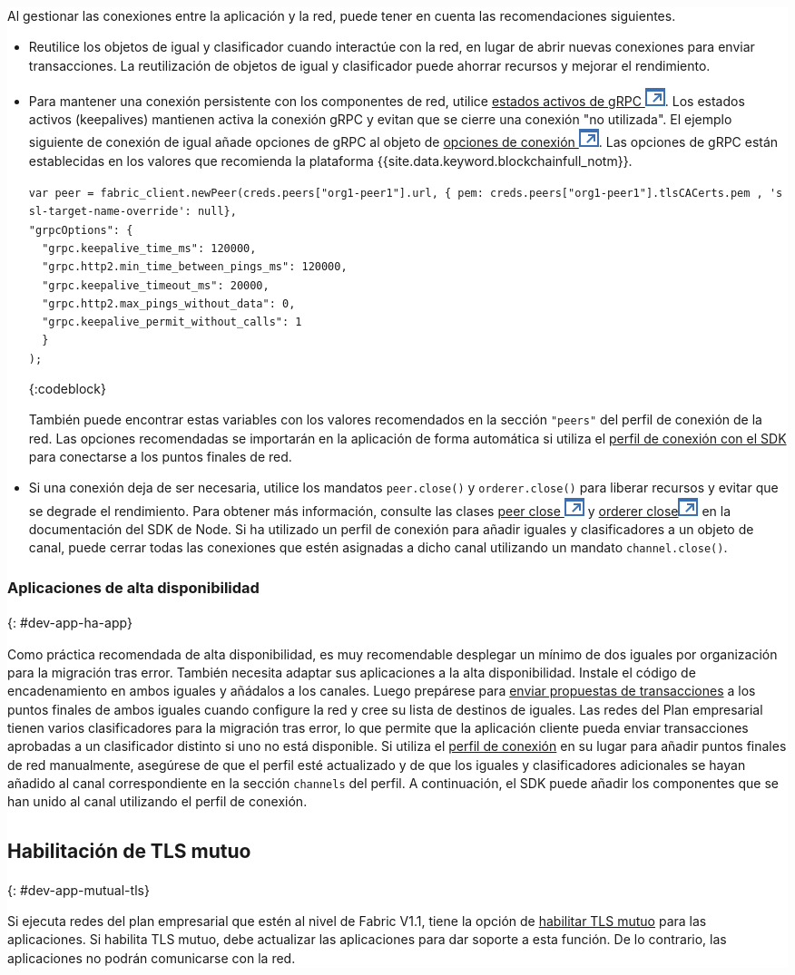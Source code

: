 Al gestionar las conexiones entre la aplicación y la red, puede tener en cuenta las recomendaciones siguientes.

- Reutilice los objetos de igual y clasificador cuando interactúe con la red, en lugar de abrir nuevas conexiones para enviar transacciones. La reutilización de objetos de igual y clasificador puede ahorrar recursos y mejorar el rendimiento.  
- Para mantener una conexión persistente con los componentes de red, utilice [estados activos de gRPC ![Icono de enlace externo](images/external_link.svg "Icono de enlace externo")](https://github.com/grpc/grpc/blob/master/doc/keepalive.md "Estados activos de gRPC"). Los estados activos (keepalives) mantienen activa la conexión gRPC y evitan que se cierre una conexión "no utilizada". El ejemplo siguiente de conexión de igual añade opciones de gRPC al objeto de [opciones de conexión ![Icono de enlace externo](images/external_link.svg "Icono de enlace externo")](https://fabric-sdk-node.github.io/global.html#ConnectionOpts "Conexión"). Las opciones de gRPC están establecidas en los valores que recomienda la plataforma {{site.data.keyword.blockchainfull_notm}}.  
  ```
  var peer = fabric_client.newPeer(creds.peers["org1-peer1"].url, { pem: creds.peers["org1-peer1"].tlsCACerts.pem , 'ssl-target-name-override': null},
  "grpcOptions": {
    "grpc.keepalive_time_ms": 120000,
    "grpc.http2.min_time_between_pings_ms": 120000,
    "grpc.keepalive_timeout_ms": 20000,
    "grpc.http2.max_pings_without_data": 0,
    "grpc.keepalive_permit_without_calls": 1
    }
  );
  ```
  {:codeblock}

  También puede encontrar estas variables con los valores recomendados en la sección `"peers"` del perfil de conexión de la red. Las opciones recomendadas se importarán en la aplicación de forma automática si utiliza el [perfil de conexión con el SDK](/docs/services/blockchain/v10_application.html#dev-app-connection-profile) para conectarse a los puntos finales de red.

- Si una conexión deja de ser necesaria, utilice los mandatos `peer.close()` y `orderer.close()` para liberar recursos y evitar que se degrade el rendimiento. Para obtener más información, consulte las clases [peer close ![Icono de enlace externo](images/external_link.svg "Icono de enlace externo")](https://fabric-sdk-node.github.io/Peer.html#close__anchor "peer close") y [orderer close![Icono de enlace externo](images/external_link.svg "Icono de enlace externo")](https://fabric-sdk-node.github.io/Orderer.html#close__anchor "orderer close") en la documentación del SDK de Node. Si ha utilizado un perfil de conexión para añadir iguales y clasificadores a un objeto de canal, puede cerrar todas las conexiones que estén asignadas a dicho canal utilizando un mandato `channel.close()`.

### Aplicaciones de alta disponibilidad
{: #dev-app-ha-app}

Como práctica recomendada de alta disponibilidad, es muy recomendable desplegar un mínimo de dos iguales por organización para la migración tras error. También necesita adaptar sus aplicaciones a la alta disponibilidad. Instale el código de encadenamiento en ambos iguales y añádalos a los canales. Luego prepárese para [enviar propuestas de transacciones](/docs/services/blockchain/v10_application.html#dev-app-invoke) a los puntos finales de ambos iguales cuando configure la red y cree su lista de destinos de iguales. Las redes del Plan empresarial tienen varios clasificadores para la migración tras error, lo que permite que la aplicación cliente pueda enviar transacciones aprobadas a un clasificador distinto si uno no está disponible. Si utiliza el [perfil de conexión](/docs/services/blockchain/v10_application.html#dev-app-connection-profile) en su lugar para añadir puntos finales de red manualmente, asegúrese de que el perfil esté actualizado y de que los iguales y clasificadores adicionales se hayan añadido al canal correspondiente en la sección `channels` del perfil. A continuación, el SDK puede añadir los componentes que se han unido al canal utilizando el perfil de conexión.

## Habilitación de TLS mutuo
{: #dev-app-mutual-tls}

Si ejecuta redes del plan empresarial que estén al nivel de Fabric V1.1, tiene la opción de [habilitar TLS mutuo](/docs/services/blockchain/v10_dashboard.html#ibp-dashboard-network-preferences) para las aplicaciones. Si habilita TLS mutuo, debe actualizar las aplicaciones para dar soporte a esta función. De lo contrario, las aplicaciones no podrán comunicarse con la red.

